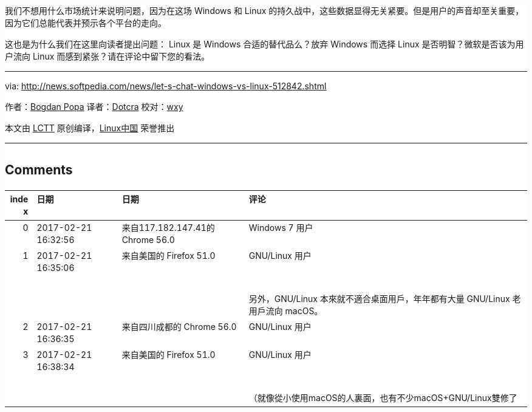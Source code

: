 我们不想用什么市场统计来说明问题，因为在这场 Windows 和 Linux 的持久战中，这些数据显得无关紧要。但是用户的声音却至关重要，因为它们总能代表并预示各个平台的走向。

这也是为什么我们在这里向读者提出问题： Linux 是 Windows 合适的替代品么？放弃 Windows 而选择 Linux 是否明智？微软是否该为用户流向 Linux 而感到紧张？请在评论中留下您的看法。

---

via: <http://news.softpedia.com/news/let-s-chat-windows-vs-linux-512842.shtml>

作者：[Bogdan Popa](http://news.softpedia.com/editors/browse/bogdan-popa) 译者：[Dotcra](https://github.com/Dotcra) 校对：[wxy](https://github.com/wxy)

本文由 [LCTT](https://github.com/LCTT/TranslateProject) 原创编译，[Linux中国](https://linux.cn/) 荣誉推出

***

## Comments

|   index | 日期                | 日期                                                   | 评论                                                                                                                                                                                                                                                                                                                                                                                                                                                                                                                                                                                                                   |
|--------:|:--------------------|:-------------------------------------------------------|:-----------------------------------------------------------------------------------------------------------------------------------------------------------------------------------------------------------------------------------------------------------------------------------------------------------------------------------------------------------------------------------------------------------------------------------------------------------------------------------------------------------------------------------------------------------------------------------------------------------------------|
|       0 | 2017-02-21 16:32:56 | 来自117.182.147.41的 Chrome 56.0|Windows 7 用户        | 双修不行吗                                                                                                                                                                                                                                                                                                                                                                                                                             |
|       1 | 2017-02-21 16:35:06 | 来自美国的 Firefox 51.0|GNU/Linux 用户                 | 笑，一個內核而已，居然也總是被人拿來跟Windows做對比。<br />                                                                                                                                                                                                                                                                                                                                                                            |
|         |                     |                                                        | <br />                                                                                                                                                                                                                                                                                                                                                                                                                                 |
|         |                     |                                                        | 另外，GNU/Linux 本來就不適合桌面用戶，年年都有大量 GNU/Linux 老用戶流向 macOS。                                                                                                                                                                                                                                                                                                                                                                                  |
|       2 | 2017-02-21 16:36:35 | 来自四川成都的 Chrome 56.0|GNU/Linux 用户              | 有啥好比的，爱用啥就用啥～                                                                                                                                                                                                                                                                                                                                                                                                             |
|       3 | 2017-02-21 16:38:34 | 来自美国的 Firefox 51.0|GNU/Linux 用户                 | 雙修吼呀，尤其是對於從小被Windows洗腦並且習慣Windows的人來說。<br />                                                                                                                                                                                                                                                                                                                                                                   |
|         |                     |                                                        | <br />                                                                                                                                                                                                                                                                                                                                                                                                                                 |
|         |                     |                                                        | （就像從小使用macOS的人裏面，也有不少macOS+GNU/Linux雙修了                                                                                                                                                                                                                                                                                                                                                                                                |